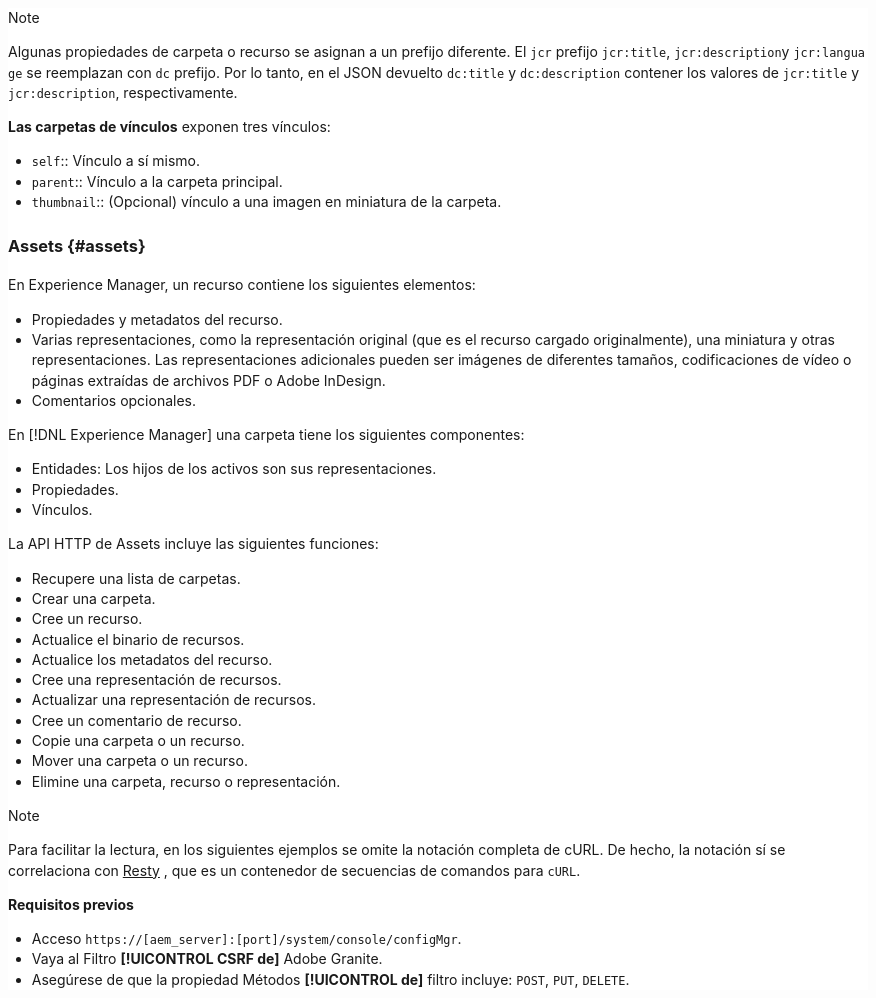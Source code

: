 >[!NOTE]
>
>Algunas propiedades de carpeta o recurso se asignan a un prefijo diferente. El `jcr` prefijo `jcr:title`, `jcr:description`y `jcr:language` se reemplazan con `dc` prefijo. Por lo tanto, en el JSON devuelto `dc:title` y `dc:description` contener los valores de `jcr:title` y `jcr:description`, respectivamente.

**Las carpetas de vínculos** exponen tres vínculos:

* `self`:: Vínculo a sí mismo.
* `parent`:: Vínculo a la carpeta principal.
* `thumbnail`:: (Opcional) vínculo a una imagen en miniatura de la carpeta.

### Assets {#assets}

En Experience Manager, un recurso contiene los siguientes elementos:

* Propiedades y metadatos del recurso.
* Varias representaciones, como la representación original (que es el recurso cargado originalmente), una miniatura y otras representaciones. Las representaciones adicionales pueden ser imágenes de diferentes tamaños, codificaciones de vídeo o páginas extraídas de archivos PDF o Adobe InDesign.
* Comentarios opcionales.

En [!DNL Experience Manager] una carpeta tiene los siguientes componentes:

* Entidades: Los hijos de los activos son sus representaciones.
* Propiedades.
* Vínculos.

La API HTTP de Assets incluye las siguientes funciones:

* Recupere una lista de carpetas.
* Crear una carpeta.
* Cree un recurso.
* Actualice el binario de recursos.
* Actualice los metadatos del recurso.
* Cree una representación de recursos.
* Actualizar una representación de recursos.
* Cree un comentario de recurso.
* Copie una carpeta o un recurso.
* Mover una carpeta o un recurso.
* Elimine una carpeta, recurso o representación.

>[!NOTE]
>
>Para facilitar la lectura, en los siguientes ejemplos se omite la notación completa de cURL. De hecho, la notación sí se correlaciona con [Resty](https://github.com/micha/resty) , que es un contenedor de secuencias de comandos para `cURL`.

**Requisitos previos**

* Acceso `https://[aem_server]:[port]/system/console/configMgr`.
* Vaya al Filtro **[!UICONTROL CSRF de]** Adobe Granite.
* Asegúrese de que la propiedad Métodos **[!UICONTROL de]** filtro incluye: `POST`, `PUT`, `DELETE`.
